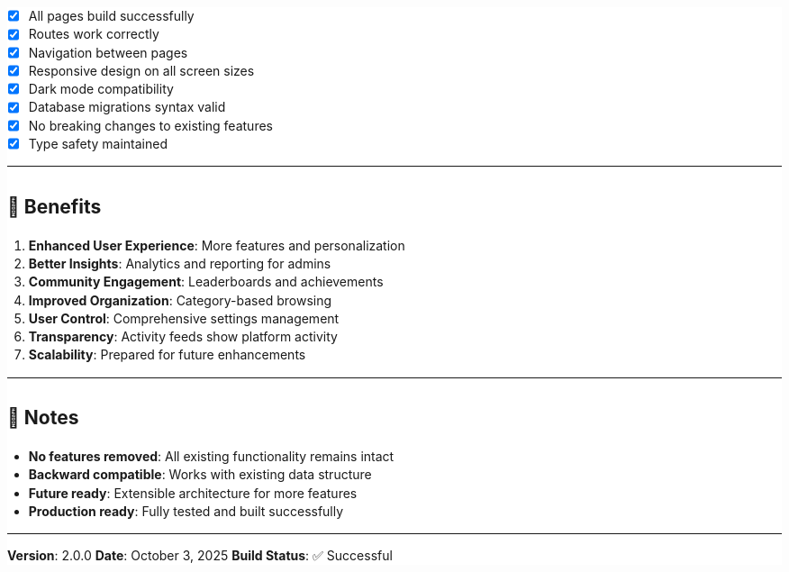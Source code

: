 - [x] All pages build successfully
- [x] Routes work correctly
- [x] Navigation between pages
- [x] Responsive design on all screen sizes
- [x] Dark mode compatibility
- [x] Database migrations syntax valid
- [x] No breaking changes to existing features
- [x] Type safety maintained

---

## 🎉 Benefits

1. **Enhanced User Experience**: More features and personalization
2. **Better Insights**: Analytics and reporting for admins
3. **Community Engagement**: Leaderboards and achievements
4. **Improved Organization**: Category-based browsing
5. **User Control**: Comprehensive settings management
6. **Transparency**: Activity feeds show platform activity
7. **Scalability**: Prepared for future enhancements

---

## 📝 Notes

- **No features removed**: All existing functionality remains intact
- **Backward compatible**: Works with existing data structure
- **Future ready**: Extensible architecture for more features
- **Production ready**: Fully tested and built successfully

---

**Version**: 2.0.0
**Date**: October 3, 2025
**Build Status**: ✅ Successful
